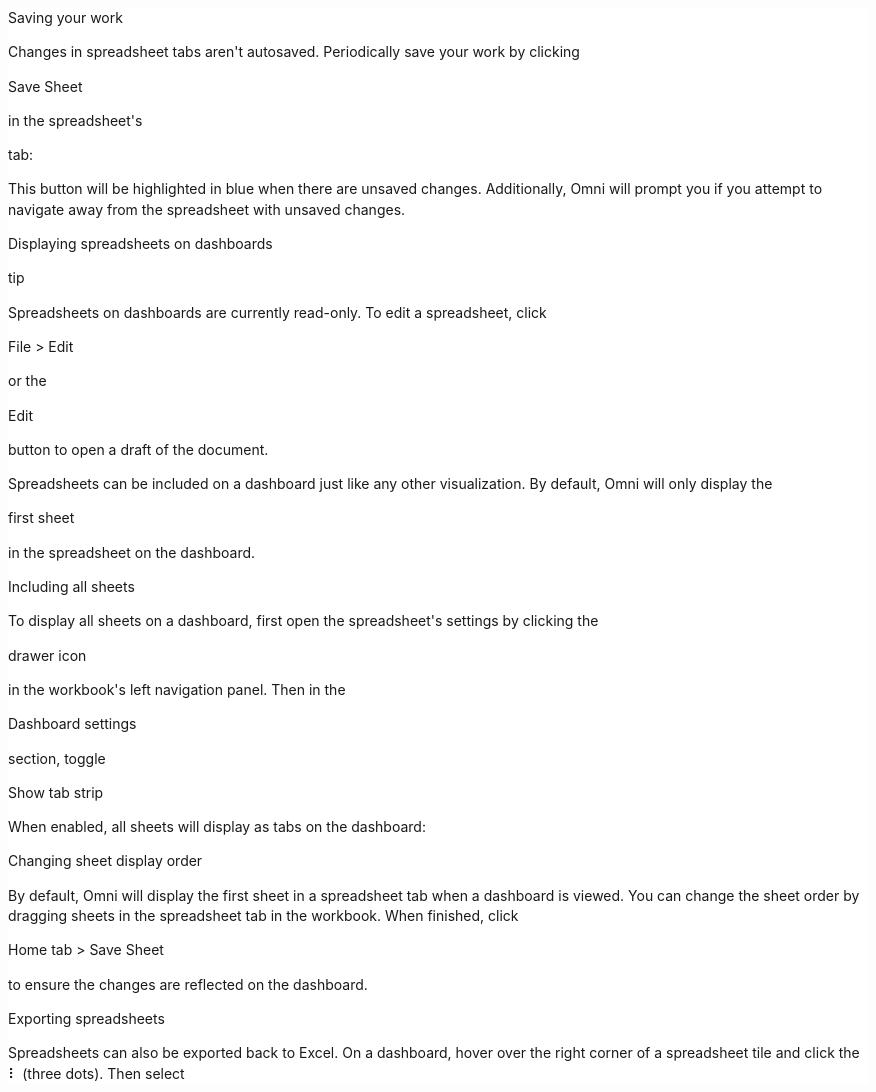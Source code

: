 Saving your work

Changes in spreadsheet tabs aren't autosaved. Periodically save your work by clicking

Save Sheet

in the spreadsheet's

tab:

This button will be highlighted in blue when there are unsaved changes. Additionally, Omni will prompt you if you attempt to navigate away from the spreadsheet with unsaved changes.

Displaying spreadsheets on dashboards

tip

Spreadsheets on dashboards are currently read-only. To edit a spreadsheet, click

File > Edit

or the

Edit

button to open a draft of the document.

Spreadsheets can be included on a dashboard just like any other visualization. By default, Omni will only display the

first sheet

in the spreadsheet on the dashboard.

Including all sheets

To display all sheets on a dashboard, first open the spreadsheet's settings by clicking the

drawer icon

in the workbook's left navigation panel. Then in the

Dashboard settings

section, toggle

Show tab strip

When enabled, all sheets will display as tabs on the dashboard:

Changing sheet display order

By default, Omni will display the first sheet in a spreadsheet tab when a dashboard is viewed. You can change the sheet order by dragging sheets in the spreadsheet tab in the workbook. When finished, click

Home tab > Save Sheet

to ensure the changes are reflected on the dashboard.

Exporting spreadsheets

Spreadsheets can also be exported back to Excel. On a dashboard, hover over the right corner of a spreadsheet tile and click the ⠇ (three dots). Then select
